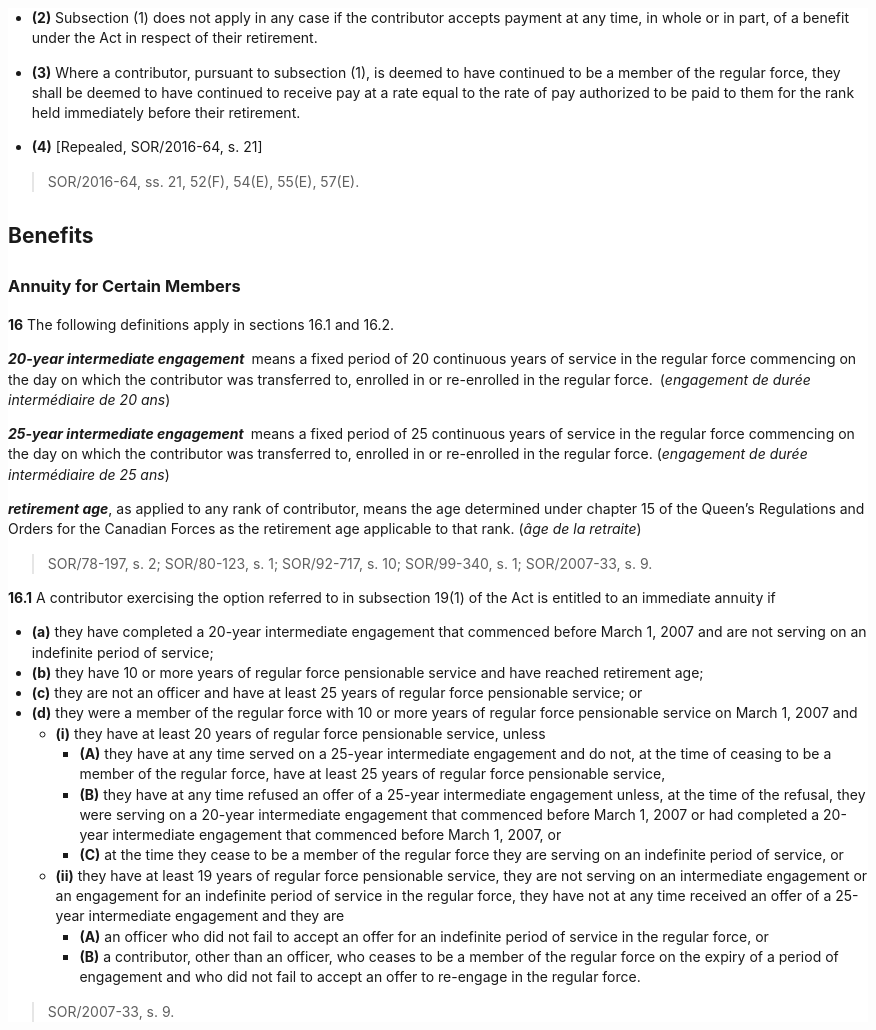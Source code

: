 - **(2)** Subsection (1) does not apply in any case if the contributor accepts payment at any time, in whole or in part, of a benefit under the Act in respect of their retirement.

- **(3)** Where a contributor, pursuant to subsection (1), is deemed to have continued to be a member of the regular force, they shall be deemed to have continued to receive pay at a rate equal to the rate of pay authorized to be paid to them for the rank held immediately before their retirement.

- **(4)** [Repealed, SOR/2016-64, s. 21]
> SOR/2016-64, ss. 21, 52(F), 54(E), 55(E), 57(E).





## Benefits



### Annuity for Certain Members


**16** The following definitions apply in sections 16.1 and 16.2.

***20-year intermediate engagement*** means a fixed period of 20 continuous years of service in the regular force commencing on the day on which the contributor was transferred to, enrolled in or re-enrolled in the regular force. (*engagement de durée intermédiaire de 20 ans*)

***25-year intermediate engagement*** means a fixed period of 25 continuous years of service in the regular force commencing on the day on which the contributor was transferred to, enrolled in or re-enrolled in the regular force. (*engagement de durée intermédiaire de 25 ans*)

***retirement age***, as applied to any rank of contributor, means the age determined under chapter 15 of the Queen’s Regulations and Orders for the Canadian Forces as the retirement age applicable to that rank. (*âge de la retraite*)
> SOR/78-197, s. 2; SOR/80-123, s. 1; SOR/92-717, s. 10; SOR/99-340, s. 1; SOR/2007-33, s. 9.




**16.1** A contributor exercising the option referred to in subsection 19(1) of the Act is entitled to an immediate annuity if
- **(a)** they have completed a 20-year intermediate engagement that commenced before March 1, 2007 and are not serving on an indefinite period of service;
- **(b)** they have 10 or more years of regular force pensionable service and have reached retirement age;
- **(c)** they are not an officer and have at least 25 years of regular force pensionable service; or
- **(d)** they were a member of the regular force with 10 or more years of regular force pensionable service on March 1, 2007 and
	- **(i)** they have at least 20 years of regular force pensionable service, unless
		- **(A)** they have at any time served on a 25-year intermediate engagement and do not, at the time of ceasing to be a member of the regular force, have at least 25 years of regular force pensionable service,
		- **(B)** they have at any time refused an offer of a 25-year intermediate engagement unless, at the time of the refusal, they were serving on a 20-year intermediate engagement that commenced before March 1, 2007 or had completed a 20-year intermediate engagement that commenced before March 1, 2007, or
		- **(C)** at the time they cease to be a member of the regular force they are serving on an indefinite period of service, or
	- **(ii)** they have at least 19 years of regular force pensionable service, they are not serving on an intermediate engagement or an engagement for an indefinite period of service in the regular force, they have not at any time received an offer of a 25-year intermediate engagement and they are
		- **(A)** an officer who did not fail to accept an offer for an indefinite period of service in the regular force, or
		- **(B)** a contributor, other than an officer, who ceases to be a member of the regular force on the expiry of a period of engagement and who did not fail to accept an offer to re-engage in the regular force.
> SOR/2007-33, s. 9.
